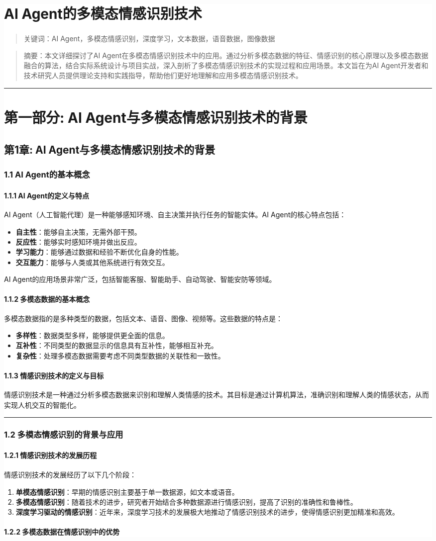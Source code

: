                  



# AI Agent的多模态情感识别技术

> 关键词：AI Agent，多模态情感识别，深度学习，文本数据，语音数据，图像数据

> 摘要：本文详细探讨了AI Agent在多模态情感识别技术中的应用。通过分析多模态数据的特征、情感识别的核心原理以及多模态数据融合的算法，结合实际系统设计与项目实战，深入剖析了多模态情感识别技术的实现过程和应用场景。本文旨在为AI Agent开发者和技术研究人员提供理论支持和实践指导，帮助他们更好地理解和应用多模态情感识别技术。

---

# 第一部分: AI Agent与多模态情感识别技术的背景

## 第1章: AI Agent与多模态情感识别技术的背景

### 1.1 AI Agent的基本概念

#### 1.1.1 AI Agent的定义与特点

AI Agent（人工智能代理）是一种能够感知环境、自主决策并执行任务的智能实体。AI Agent的核心特点包括：

- **自主性**：能够自主决策，无需外部干预。
- **反应性**：能够实时感知环境并做出反应。
- **学习能力**：能够通过数据和经验不断优化自身的性能。
- **交互能力**：能够与人类或其他系统进行有效交互。

AI Agent的应用场景非常广泛，包括智能客服、智能助手、自动驾驶、智能安防等领域。

#### 1.1.2 多模态数据的基本概念

多模态数据指的是多种类型的数据，包括文本、语音、图像、视频等。这些数据的特点是：

- **多样性**：数据类型多样，能够提供更全面的信息。
- **互补性**：不同类型的数据显示的信息具有互补性，能够相互补充。
- **复杂性**：处理多模态数据需要考虑不同类型数据的关联性和一致性。

#### 1.1.3 情感识别技术的定义与目标

情感识别技术是一种通过分析多模态数据来识别和理解人类情感的技术。其目标是通过计算机算法，准确识别和理解人类的情感状态，从而实现人机交互的智能化。

---

### 1.2 多模态情感识别的背景与应用

#### 1.2.1 情感识别技术的发展历程

情感识别技术的发展经历了以下几个阶段：

1. **单模态情感识别**：早期的情感识别主要基于单一数据源，如文本或语音。
2. **多模态情感识别**：随着技术的进步，研究者开始结合多种数据源进行情感识别，提高了识别的准确性和鲁棒性。
3. **深度学习驱动的情感识别**：近年来，深度学习技术的发展极大地推动了情感识别技术的进步，使得情感识别更加精准和高效。

#### 1.2.2 多模态数据在情感识别中的优势
